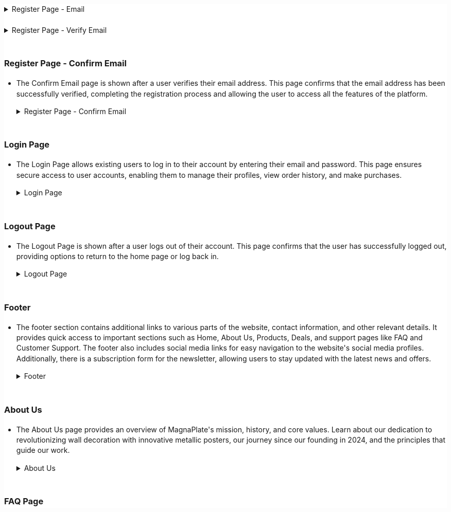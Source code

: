   <details><summary>Register Page - Email</summary></details>
  <br>

  <details><summary>Register Page - Verify Email</summary></details>
  <br>


### Register Page - Confirm Email

- The Confirm Email page is shown after a user verifies their email address. This page confirms that the email address has been successfully verified, completing the registration process and allowing the user to access all the features of the platform.<br>

  <details><summary>Register Page - Confirm Email</summary></details>
  <br>


### Login Page

- The Login Page allows existing users to log in to their account by entering their email and password. This page ensures secure access to user accounts, enabling them to manage their profiles, view order history, and make purchases.<br>

  <details><summary>Login Page</summary></details>
  <br>

### Logout Page

- The Logout Page is shown after a user logs out of their account. This page confirms that the user has successfully logged out, providing options to return to the home page or log back in.<br>

  <details><summary>Logout Page</summary></details>
  <br>

### Footer

- The footer section contains additional links to various parts of the website, contact information, and other relevant details. It provides quick access to important sections such as Home, About Us, Products, Deals, and support pages like FAQ and Customer Support. The footer also includes social media links for easy navigation to the website's social media profiles. Additionally, there is a subscription form for the newsletter, allowing users to stay updated with the latest news and offers.<br>

  <details><summary>Footer</summary></details>
  <br>


### About Us

- The About Us page provides an overview of MagnaPlate's mission, history, and core values. Learn about our dedication to revolutionizing wall decoration with innovative metallic posters, our journey since our founding in 2024, and the principles that guide our work.<br>

  <details><summary>About Us</summary></details>
  <br>

### FAQ Page

